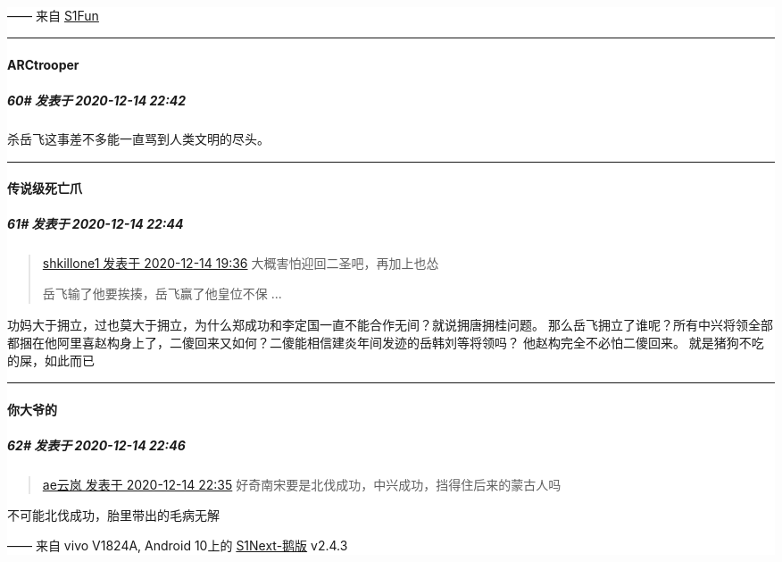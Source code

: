 —— 来自 [S1Fun](https://s1fun.koalcat.com)







*****

####  ARCtrooper  
##### 60#       发表于 2020-12-14 22:42




杀岳飞这事差不多能一直骂到人类文明的尽头。







*****

####  传说级死亡爪  
##### 61#       发表于 2020-12-14 22:44



<blockquote><a href="httphttps://bbs.saraba1st.com/2b/forum.php?mod=redirect&amp;goto=findpost&amp;pid=49720101&amp;ptid=1977587" target="_blank">shkillone1 发表于 2020-12-14 19:36</a>
大概害怕迎回二圣吧，再加上也怂


岳飞输了他要挨揍，岳飞赢了他皇位不保 ...</blockquote>
功妈大于拥立，过也莫大于拥立，为什么郑成功和李定国一直不能合作无间？就说拥唐拥桂问题。
那么岳飞拥立了谁呢？所有中兴将领全部都捆在他阿里喜赵构身上了，二傻回来又如何？二傻能相信建炎年间发迹的岳韩刘等将领吗？
他赵构完全不必怕二傻回来。
就是猪狗不吃的屎，如此而已







*****

####  你大爷的  
##### 62#       发表于 2020-12-14 22:46



<blockquote><a href="httphttps://bbs.saraba1st.com/2b/forum.php?mod=redirect&amp;goto=findpost&amp;pid=49721910&amp;ptid=1977587" target="_blank">ae云岚 发表于 2020-12-14 22:35</a>
好奇南宋要是北伐成功，中兴成功，挡得住后来的蒙古人吗</blockquote>
不可能北伐成功，胎里带出的毛病无解

—— 来自 vivo V1824A, Android 10上的 [S1Next-鹅版](https://github.com/ykrank/S1-Next/releases) v2.4.3






